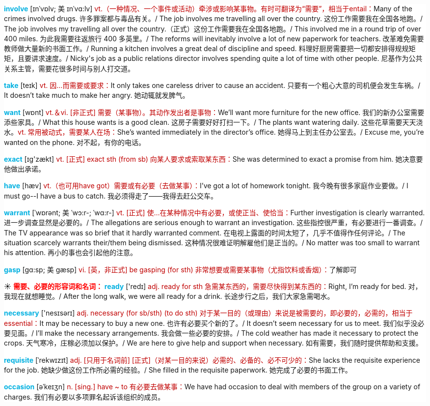<font color="sky blue">**involve**</font> [ɪnˈvɒlv; 美 ɪnˈvɑ:lv]
<font color="#c00000">vt.（一种情况、一个事件或活动）牵涉或影响某事物。有时可翻译为“需要”，相当于entail：</font>Many of the crimes involved drugs. 许多罪案都与毒品有关。/ The job involves me travelling all over the country. 这份工作需要我在全国各地跑。/ The job involves my travelling all over the country.（正式）这份工作需要我在全国各地跑。/ This involved me in a round trip of over 400 miles. 为此我需要往返旅行 400 多英里。/ The reforms will inevitably involve a lot of new paperwork for teachers. 改革难免需要教师做大量新的书面工作。/ Running a kitchen involves a great deal of discipline and speed. 料理好厨房需要把一切都安排得规规矩矩，且要讲求速度。/ Nicky's job as a public relations director involves spending quite a lot of time with other people. 尼基作为公共关系主管，需要花很多时间与别人打交道。

<font color="sky blue">**take**</font> [teɪk] 
<font color="#c00000">vt. 因…而需要或要求：</font>It only takes one careless driver to cause an accident. 只要有一个粗心大意的司机便会发生车祸。/ It doesn’t take much to make her angry. 她动辄就发脾气。

<font color="sky blue">**want**</font> [wɒnt] 
<font color="#c00000">vt.＆vi. [非正式] 需要（某事物）。其动作发出者是事物：</font>We’ll want more furniture for the new office. 我们的新办公室需要添些家具。/ What this house wants is a good clean. 这房子需要好好打扫一下。/ The plants want watering daily. 这些花草需要天天浇水。<font color="#c00000">vt. 常用被动式，需要某人在场：</font>She’s wanted immediately in the director’s office. 她得马上到主任办公室去。/ Excuse me, you’re wanted on the phone. 对不起，有你的电话。

<font color="sky blue">**exact**</font> [ɪɡ'zækt] 
<font color="#c00000">vt. [正式] exact sth (from sb) 向某人要求或索取某东西：</font>She was determined to exact a promise from him. 她决意要他做出承诺。

<font color="sky blue">**have**</font> [hæv] 
<font color="#c00000">vt.（也可用have got）需要或有必要（去做某事）：</font>I’ve got a lot of homework tonight. 我今晚有很多家庭作业要做。/ I must go--I have a bus to catch. 我必须得走了——我得去赶公交车。
           
<font color="sky blue">**warrant**</font> [ˈwɒrənt; 美 ˈwɔ:r-; ˈwɑ:r-]
<font color="#c00000">vt. [正式] 使…在某种情况中有必要，或使正当、使恰当：</font>Further investigation is clearly warranted. 进一步调查显然是必要的。/ The allegations are serious enough to warrant an investigation. 这些指控很严重，有必要进行一番调查。/ The TV appearance was so brief that it hardly warranted comment. 在电视上露面的时间太短了，几乎不值得作任何评论。/ The situation scarcely warrants their/them being dismissed. 这种情况很难证明解雇他们是正当的。/ No matter was too small to warrant his attention. 再小的事也会引起他的注意。

<font color="sky blue">**gasp**</font> [gɑ:sp; 美 gæsp]
<font color="#c00000">vi. [英，非正式] be gasping (for sth) 非常想要或需要某事物（尤指饮料或香烟）：</font>了解即可

☀ <font color="red">**需要、必要的形容词和名词：**</font>
<font color="sky blue">**ready**</font> ['redɪ] 
<font color="#c00000">adj. ready for sth 急需某东西的，需要尽快得到某东西的：</font>Right, I’m ready for bed. 对，我现在就想睡觉。/ After the long walk, we were all ready for a drink. 长途步行之后，我们大家急需喝水。

<font color="sky blue">**necessary**</font> ['nesɪsərɪ] 
<font color="#c00000">adj. necessary (for sb/sth) (to do sth) 对于某一目的（或理由）来说是被需要的，即必要的，必需的，相当于essential：</font>It may be necessary to buy a new one. 也许有必要买个新的了。/ It doesn’t seem necessary for us to meet. 我们似乎没必要见面。/ I’ll make the necessary arrangements. 我会做一些必要的安排。/ The cold weather has made it necessary to protect the crops. 天气寒冷，庄稼必须加以保护。/ We are here to give help and support when necessary. 如有需要，我们随时提供帮助和支援。 
           
<font color="sky blue">**requisite**</font> [ˈrekwɪzɪt]
<font color="#c00000">adj. [只用于名词前] [正式]（对某一目的来说）必需的、必备的、必不可少的：</font>She lacks the requisite experience for the job. 她缺少做这份工作所必需的经验。/ She filled in the requisite paperwork. 她完成了必要的书面工作。
           
<font color="sky blue">**occasion**</font> [əˈkeɪʒn]
<font color="#c00000">n. [sing.] have ~ to 有必要去做某事：</font>We have had occasion to deal with members of the group on a variety of charges. 我们有必要以多项罪名起诉该组织的成员。
